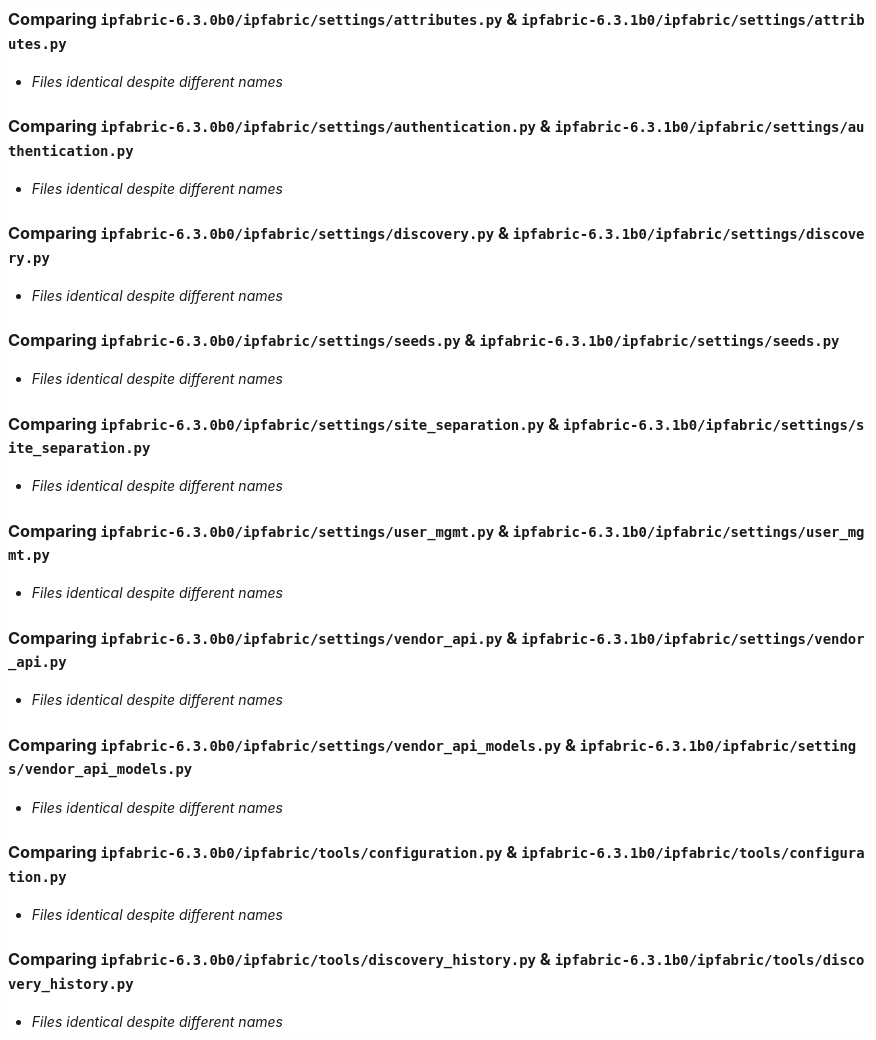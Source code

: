 ### Comparing `ipfabric-6.3.0b0/ipfabric/settings/attributes.py` & `ipfabric-6.3.1b0/ipfabric/settings/attributes.py`

 * *Files identical despite different names*

### Comparing `ipfabric-6.3.0b0/ipfabric/settings/authentication.py` & `ipfabric-6.3.1b0/ipfabric/settings/authentication.py`

 * *Files identical despite different names*

### Comparing `ipfabric-6.3.0b0/ipfabric/settings/discovery.py` & `ipfabric-6.3.1b0/ipfabric/settings/discovery.py`

 * *Files identical despite different names*

### Comparing `ipfabric-6.3.0b0/ipfabric/settings/seeds.py` & `ipfabric-6.3.1b0/ipfabric/settings/seeds.py`

 * *Files identical despite different names*

### Comparing `ipfabric-6.3.0b0/ipfabric/settings/site_separation.py` & `ipfabric-6.3.1b0/ipfabric/settings/site_separation.py`

 * *Files identical despite different names*

### Comparing `ipfabric-6.3.0b0/ipfabric/settings/user_mgmt.py` & `ipfabric-6.3.1b0/ipfabric/settings/user_mgmt.py`

 * *Files identical despite different names*

### Comparing `ipfabric-6.3.0b0/ipfabric/settings/vendor_api.py` & `ipfabric-6.3.1b0/ipfabric/settings/vendor_api.py`

 * *Files identical despite different names*

### Comparing `ipfabric-6.3.0b0/ipfabric/settings/vendor_api_models.py` & `ipfabric-6.3.1b0/ipfabric/settings/vendor_api_models.py`

 * *Files identical despite different names*

### Comparing `ipfabric-6.3.0b0/ipfabric/tools/configuration.py` & `ipfabric-6.3.1b0/ipfabric/tools/configuration.py`

 * *Files identical despite different names*

### Comparing `ipfabric-6.3.0b0/ipfabric/tools/discovery_history.py` & `ipfabric-6.3.1b0/ipfabric/tools/discovery_history.py`

 * *Files identical despite different names*
